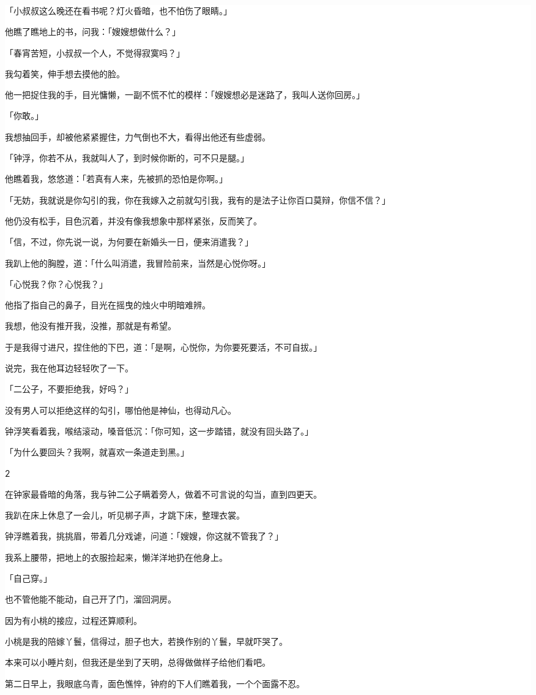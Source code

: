 「小叔叔这么晚还在看书呢？灯火昏暗，也不怕伤了眼睛。」

他瞧了瞧地上的书，问我：「嫂嫂想做什么？」

「春宵苦短，小叔叔一个人，不觉得寂寞吗？」

我勾着笑，伸手想去摸他的脸。

他一把捉住我的手，目光慵懒，一副不慌不忙的模样：「嫂嫂想必是迷路了，我叫人送你回房。」

「你敢。」

我想抽回手，却被他紧紧握住，力气倒也不大，看得出他还有些虚弱。

「钟浮，你若不从，我就叫人了，到时候你断的，可不只是腿。」

他瞧着我，悠悠道：「若真有人来，先被抓的恐怕是你啊。」

「无妨，我就说是你勾引的我，你在我嫁入之前就勾引我，我有的是法子让你百口莫辩，你信不信？」

他仍没有松手，目色沉着，并没有像我想象中那样紧张，反而笑了。

「信，不过，你先说一说，为何要在新婚头一日，便来消遣我？」

我趴上他的胸膛，道：「什么叫消遣，我冒险前来，当然是心悦你呀。」

「心悦我？你？心悦我？」

他指了指自己的鼻子，目光在摇曳的烛火中明暗难辨。

我想，他没有推开我，没推，那就是有希望。

于是我得寸进尺，捏住他的下巴，道：「是啊，心悦你，为你要死要活，不可自拔。」

说完，我在他耳边轻轻吹了一下。

「二公子，不要拒绝我，好吗？」

没有男人可以拒绝这样的勾引，哪怕他是神仙，也得动凡心。

钟浮笑看着我，喉结滚动，嗓音低沉：「你可知，这一步踏错，就没有回头路了。」

「为什么要回头？我啊，就喜欢一条道走到黑。」

2

在钟家最昏暗的角落，我与钟二公子瞒着旁人，做着不可言说的勾当，直到四更天。

我趴在床上休息了一会儿，听见梆子声，才跳下床，整理衣裳。

钟浮瞧着我，挑挑眉，带着几分戏谑，问道：「嫂嫂，你这就不管我了？」

我系上腰带，把地上的衣服捡起来，懒洋洋地扔在他身上。

「自己穿。」

也不管他能不能动，自己开了门，溜回洞房。

因为有小桃的接应，过程还算顺利。

小桃是我的陪嫁丫鬟，信得过，胆子也大，若换作别的丫鬟，早就吓哭了。

本来可以小睡片刻，但我还是坐到了天明，总得做做样子给他们看吧。

第二日早上，我眼底乌青，面色憔悴，钟府的下人们瞧着我，一个个面露不忍。
